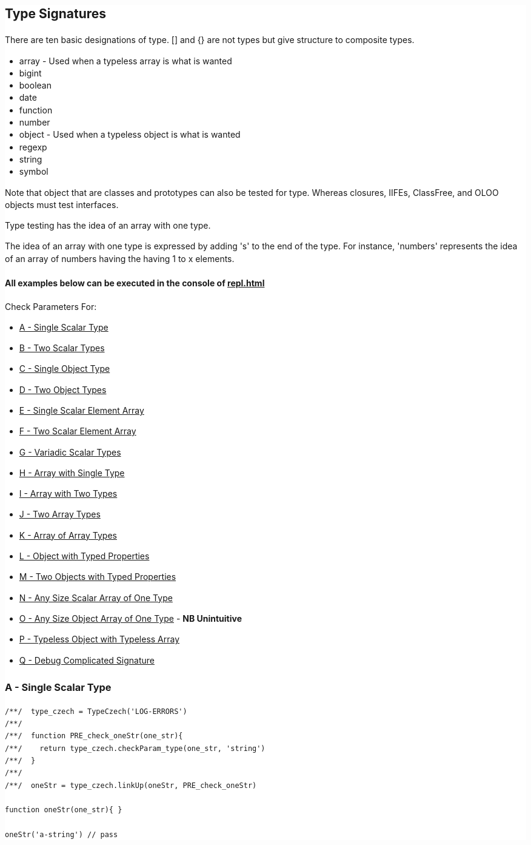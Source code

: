 
## Type Signatures

There are ten basic designations of type. 
[] and {} are not types but give structure to composite types.

  - array - Used when a typeless array is what is wanted
  - bigint
  - boolean
  - date
  - function
  - number
  - object - Used when a typeless object is what is wanted
  - regexp
  - string
  - symbol

Note that object that are classes and prototypes can also be tested for type.
Whereas closures, IIFEs, ClassFree, and OLOO objects must test interfaces.

Type testing has the idea of an array with one type.

The idea of an array with one type is expressed by adding 's' to the end of the type.
For instance, 'numbers' represents the idea of an array of numbers having the having
1 to x elements.

#### All examples below can be executed in the console of [repl.html](../test-collection/repl.html)

Check Parameters For:
  -  [A - Single Scalar Type](#A)
  -  [B - Two Scalar Types](#B)
  -  [C - Single Object Type](#C)
  -  [D - Two Object Types](#D)
  -  [E - Single Scalar Element Array](#E)
  -  [F - Two Scalar Element Array](#F)
  -  [G - Variadic Scalar Types](#G)
  -  [H - Array with Single Type](#H)
  -  [I - Array with Two Types](#I)
  -  [J - Two Array Types](#J)
  -  [K - Array of Array Types](#K)
  -  [L - Object with Typed Properties](#L)
  -  [M - Two Objects with Typed Properties](#M)


  -  [N - Any Size Scalar Array of One Type](#N)
  -  [O - Any Size Object Array of One Type](#O) - <b>NB Unintuitive</b>



  -  [P - Typeless Object with Typeless Array](#P)
  -  [Q - Debug Complicated Signature](#Q)


### A - Single Scalar Type<a name="A"></a>
```
/**/  type_czech = TypeCzech('LOG-ERRORS')
/**/  
/**/  function PRE_check_oneStr(one_str){
/**/    return type_czech.checkParam_type(one_str, 'string')
/**/  }
/**/  
/**/  oneStr = type_czech.linkUp(oneStr, PRE_check_oneStr) 

function oneStr(one_str){ }

oneStr('a-string') // pass

```